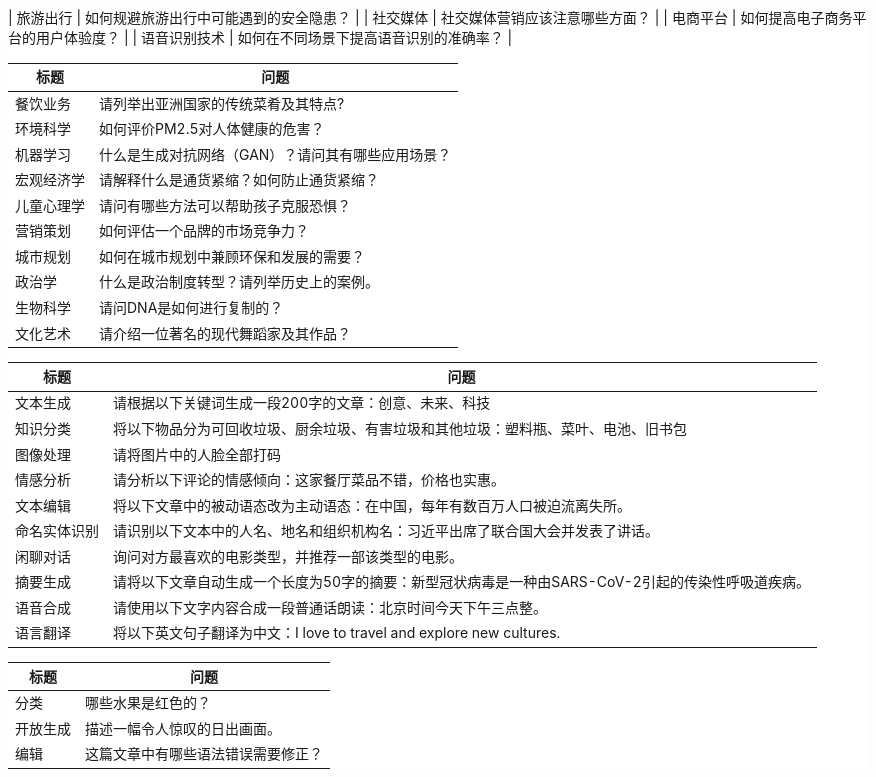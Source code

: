 | 旅游出行                | 如何规避旅游出行中可能遇到的安全隐患？                                                                                                                                                                                                                                                                                                                                                                                                                                                                                                                                                                                                                                                                                                                                                                                                                                                                                                                                                                                                                                                                                                                                                                                                                                                                             |
| 社交媒体                | 社交媒体营销应该注意哪些方面？                                                                                                                                                                                                                                                                                                                                                                                                                                                                                                                                                                                                                                                                                                                                                                                                                                                                                                                                                                                                                                                                                                                                                                                                                                                                                    |
| 电商平台                | 如何提高电子商务平台的用户体验度？                                                                                                                                                                                                                                                                                                                                                                                                                                                                                                                                                                                                                                                                                                                                                                                                                                                                                                                                                                                                                                                                                                                                                                                                                                                                                |
| 语音识别技术            | 如何在不同场景下提高语音识别的准确率？                                                                                                                                                                                                                                                                                                                                                                                                                                                                                                                                                                                                                                                                                                                                                                                                                                                                                                                                                                                                                                                                                                                                                                                                                                                                           |

| 标题 | 问题 |
| --- | --- |
| 餐饮业务 | 请列举出亚洲国家的传统菜肴及其特点? |
| 环境科学 | 如何评价PM2.5对人体健康的危害？ |
| 机器学习 | 什么是生成对抗网络（GAN）？请问其有哪些应用场景？ |
| 宏观经济学 | 请解释什么是通货紧缩？如何防止通货紧缩？ |
| 儿童心理学 | 请问有哪些方法可以帮助孩子克服恐惧？ |
| 营销策划 | 如何评估一个品牌的市场竞争力？ |
| 城市规划 | 如何在城市规划中兼顾环保和发展的需要？ |
| 政治学 | 什么是政治制度转型？请列举历史上的案例。 |
| 生物科学 | 请问DNA是如何进行复制的？ |
| 文化艺术 | 请介绍一位著名的现代舞蹈家及其作品？ |

|标题|问题|
|---|---|
|文本生成|请根据以下关键词生成一段200字的文章：创意、未来、科技|
|知识分类|将以下物品分为可回收垃圾、厨余垃圾、有害垃圾和其他垃圾：塑料瓶、菜叶、电池、旧书包|
|图像处理|请将图片中的人脸全部打码|
|情感分析|请分析以下评论的情感倾向：这家餐厅菜品不错，价格也实惠。|
|文本编辑|将以下文章中的被动语态改为主动语态：在中国，每年有数百万人口被迫流离失所。|
|命名实体识别|请识别以下文本中的人名、地名和组织机构名：习近平出席了联合国大会并发表了讲话。|
|闲聊对话|询问对方最喜欢的电影类型，并推荐一部该类型的电影。|
|摘要生成|请将以下文章自动生成一个长度为50字的摘要：新型冠状病毒是一种由SARS-CoV-2引起的传染性呼吸道疾病。|
|语音合成|请使用以下文字内容合成一段普通话朗读：北京时间今天下午三点整。|
|语言翻译|将以下英文句子翻译为中文：I love to travel and explore new cultures. |

| 标题 | 问题 |
| --- | --- |
| 分类 | 哪些水果是红色的？ |
| 开放生成 | 描述一幅令人惊叹的日出画面。 |
| 编辑 | 这篇文章中有哪些语法错误需要修正？ |